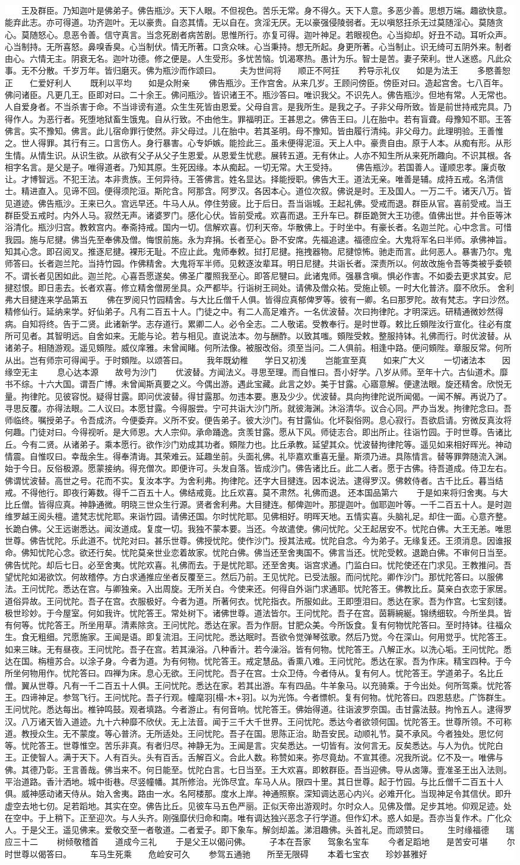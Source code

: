 　　王及群臣。乃知迦叶是佛弟子。佛告瓶沙。天下人眼。不但视色。苦乐无常。身不得久。天下人意。多恶少善。思想万端。趣欲快意。能弃此志。亦可得道。功齐迦叶。无以豪贵。自恣其情。无以自在。贪淫无厌。无以豪强侵陵弱者。无以嗔怒抂杀无过莫随淫心。莫随贪心。莫随怒心。息恶令善。信守真言。当念死剧者病苦剧。思惟所行。亦复可得。迦叶神足。若眼视色。心当抑却。好丑不动。耳听众声。心当制持。无所喜怒。鼻嗅香臭。心当制伏。情无所著。口贪众味。心当秉持。想无所起。身更所著。心当制止。识无绮可五阴外来。制者由心。六情无主。阴衰无名。迦叶功德。修之便是。人生受形。多忧苦恼。饥渴寒热。愚计为乐。智士是苦。妻子荣利。世人迷惑。凡此众事。无不分散。千岁万年。皆归磨灭。佛为瓶沙而作颂曰。
　　夫为世间将　　顺正不阿抂
　　矜导示礼仪　　如是为法王
　　多愍善恕正　　仁爱好利人
　　既利以平均　　如是众附亲
　　佛告瓶沙。王作宫舍。从来几岁。王顾问傍臣。傍臣对曰。造起宫舍。七八百年。佛问诸臣。凡更几王。臣即对曰。二十余王。佛问瓶沙。皆识诸王不。瓶沙答曰。唯识我父。不识先人。佛告瓶沙。但地有常。人无常也。人自爱身者。不当杀害于命。不当诽谤有道。众生生死皆由恩爱。父母自言。是我所生。是我之子。子非父母所致。皆是前世持戒完具。乃得作人。为恶行者。死堕地狱畜生饿鬼。自从行致。不由他生。罪福明正。王甚思之。佛告王曰。儿在胎中。若有盲聋。母豫知不耶。王答佛言。实不豫知。佛言。此儿宿命罪行使然。非父母过。儿在胎中。若其圣明。母不豫知。皆由履行清纯。非父母力。此理明验。王善惟之。世人得罪。其行有三。口言伤人。身行暴害。心专妒嫉。能捡此三。虽未便得泥洹。天上人中。豪贵自由。原于人本。从痴有形。从形生情。从情生识。从识生欲。从欲有父子从父子生恩爱。从恩爱生忧悲。展转五道。无有休止。人亦不知生所从来死所趣向。不识其根。各相字名言。是父是子。唯得道者。乃知其原。生死因缘。本从痴起。一切无常。大王受持。
　　佛告瓶沙。若国善人。谨顺忠孝。廉贞敬让。才博智远。不犯王法。本非贵族。王何异待。王答佛言。姓名显达。择能授职。佛告大王。道法无亲。唯善是辅。成持五戒。名清信士。精进直入。见谛不回。便得须陀洹。斯陀含。阿那含。阿罗汉。各因本心。道位次叙。佛说是时。王及国人。一万二千。诸天八万。皆见道迹。佛告瓶沙。王来已久。宫远早还。牛马人从。停住劳疲。比于后日。吾当诣城。王起礼佛。受戒而退。群臣从官。喜前受戒。当王群臣受五戒时。内外人马。寂然无声。诸婆罗门。感化心伏。皆前受戒。欢喜而退。王升车已。群臣跪贺大王功德。值佛出世。并令臣等沐浴清化。瓶沙归宫。教敕宫内。奉斋持戒。国内一切。信解欢喜。忉利天帝。华散佛上。于时坐中。有豪长者。名迦兰陀。心中念言。可惜我园。施与尼揵。佛当先至奉佛及僧。悔恨前施。永为弃捐。长者至心。卧不安席。先福追逮。福德应全。大鬼将军名曰半师。承佛神旨。知其心念。即召阅叉。推逐尼揵。裸形无耻。不应止此。鬼师奉敕。挝打尼揵。拖拽器物。尼揵惊怖。驰走而言。此何恶人。暴害乃尔。鬼师答曰。长者迦兰陀。当持竹园。作佛精舍。大鬼将军半师。见敕逐汝辈耳。明日尼揵。共诣长者。深责所以。何故改施令吾等类被乎委顿不。谓长者见困如此。迦兰陀。心喜吾愿遂矣。佛圣广覆照我至心。即答尼犍曰。此诸鬼师。强暴含嗔。惧必作害。不如委去更求其安。尼揵怼恨。即日恚去。长者欢喜。修立精舍僧房坐具。众严都毕。行诣树王祠处。请佛及僧众祐。受施止顿。一时大化普济。靡不欣乐。
舍利弗大目揵连来学品第五
　　佛在罗阅只竹园精舍。与大比丘僧千人俱。皆得应真郁俾罗等。彼有一卿。名曰那罗陀。故有梵志。字曰沙然。精修仙行。延纳来学。好仙弟子。凡有二百五十人。门徒之中。有二人高足难齐。一名优波替。次曰拘律陀。才明深远。研精通微妙然得病。自知将终。告于二贤。此诸新学。志存道行。累卿二人。必令全志。二人敬诺。受教奉行。是时世尊。敕比丘頞陛汝行宣化。往必有度所可见者。其智明远。自舍如来。无能与论。若与相见。直说法本。勿与酬酢。以致其嗤。頞陛受敕。整服持钵。礼佛而行。时优波替。从诸弟子。相随游观。遥见頞陛。威仪庠雅。未曾闻睹。何所法像。被服改俗。须至当问。二人俱前。相逢中路。便问頞陛。章服反常。何所从出。岂有师宗可得闻乎。于时頞陛。以颂答曰。
　　我年既幼稚　　学日又初浅
　　岂能宣至真　　如来广大义
　　一切诸法本　　因缘空无主
　　息心达本源　　故号为沙门
　　优波替。方闻法义。寻思至理。而自惟曰。吾小好学。八岁从师。至年十六。古仙道术。靡书不综。十六大国。谓吾广博。未曾闻斯真要之义。今偶出游。遇此宝藏。此言之妙。美于甘露。心寤意解。便逮法眼。旋还精舍。欣悦无量。拘律陀。见彼容悦。疑得甘露。即问优波替。得甘露那。勿违本要。惠及少少。优波替。具向拘律陀说所闻偈。一闻不解。再说乃了。寻思反覆。亦得法眼。二人议曰。本愿甘露。今得服尝。宁可共诣大沙门所。就彼海渊。沐浴清华。议合心同。严办当发。拘律陀念曰。吾师临终。嘱授弟子。令吾成济。今便委弃。义所不安。便告弟子。彼大沙门。有甘露仙。化坏裂俗网。息心寂行。吾欲启请。穷微反真汝将何趣。门徒对曰。今得视听。是大师恩。大人宗仰。承命踊逸。贪羡甘露。愿从下风。师徒志合。即出所止。往诣竹园。于时世尊。告诸比丘。今有二贤。从诸弟子。乘本愿行。欲作沙门劝成其功者。頞陛力也。比丘承教。延望其众。忧波替拘律陀等。遥见如来相好晖光。神动情震。自惟叹曰。幸哉余生。得奉清诲。其荣难云。延趣坐前。头面礼佛。礼毕嘉欢重喜无量。斯须乃进。具陈情言。替等罪弊随流入渊。始于今日。反俗极源。愿蒙接纳。得充僧次。即便许可。头发自落。皆成沙门。佛告诸比丘。此二人者。愿于古佛。待吾道成。侍卫左右。佛谓忧波替。高世之号。花而不实。复汝本字。为舍利弗。拘律陀。还字大目揵连。因本说法。逮得罗汉。佛敕侍者。古千比丘。暮当结戒。不得他行。即夜行筹数。得千二百五十人。佛结戒竟。比丘欢喜。莫不肃然。礼佛而退。
还本国品第六
　　于是如来将归舍夷。与大比丘僧。皆得应真。神静通微。明晓三世众生行源。贤者舍利弗。大目揵连。郁俾迦叶。那提迦叶。伽耶迦叶等。一千二百五十人。是时迦维罗越王阅头檀。遣梵志忧陀耶。来诣竹园。请佛还国。尔时忧陀耶。见佛相好。明晖天地。五情实喜。头脑礼足。却住一面。心意齐整。长跪白佛。父王远谢悉达。闻汝道成。复度一切。我独不蒙本要。当还。今故遣使。佛问忧陀。父王起居安不。忧陀白佛。大王无恙。唯思世尊。佛告忧陀。乐此道不。忧陀对曰。甚乐世尊。佛授忧陀。使作沙门。授其法戒。忧陀自念。今为弟子。无缘复还。王须消息。因谁报命。佛知忧陀心念。欲还行矣。忧陀莫亲世业恋着故家。忧陀白佛。佛当还至舍夷国不。佛言当还。忧陀受敕。退跪白佛。不审何日当至。佛告忧陀。却后七日。必至舍夷。忧陀欢喜。礼佛而去。于是忧陀耶。还至舍夷。诣宫求通。门监白曰。忧陀使还在门求见。王教推问。吾望忧陀如渴欲饮。何故稽停。方白求通推应坐者反覆至三。然后乃前。王见忧陀。已受法服。而问忧陀。卿作沙门。那忧陀答曰。以服佛法。王问忧陀。悉达在宫。与卿独亲。入出周旋。无所关白。今使来还。何得自外诣门求通耶。忧陀答王。佛教比丘。莫亲白衣恋于家居。道俗异故。王问忧陀。吾子在宫。衣服极好。今者为道。所著何衣。忧陀指衣。所服如此。王即堕泪曰。悉达在家。吾为作宫。七宝刻镂。极世珍妙。于今屋室。何如我许。忧陀答王。常处树下。诸佛世尊。道法皆尔。王问忧陀。吾子在宫。茵耨綩綖。锦绣细软。今所坐具。皆有何等。忧陀答王。所坐用草。清素除贪。王问忧陀。悉达在家。吾为作厨。甘肥众美。今所饭食。复有何物忧陀答曰。至时持钵。往福众生。食无粗细。咒愿施家。王闻是语。即复流泪。王问忧陀。悉达眠时。吾欲令觉弹琴弦歌。然后乃觉。今在深山。何用觉乎。忧陀答王。如来三昧。无有昼夜。王问忧陀。吾子在宫。若其澡浴。八种香汁。若今澡浴。皆有何物。忧陀答王。八解正水。以洗心垢。王问忧陀。悉达在国。栴檀苏合。以涂子身。今者为道。为有何物。忧陀答王。戒定慧品。香熏八难。王问忧陀。悉达在家。吾为作床。精宝四种。于今所坐何物用作。忧陀答曰。四禅为床。息心无欲。王问忧陀。吾子在宫。士众卫侍。今者侍从。复有何人。忧陀答王。学道弟子。名比丘僧。翼从世尊。凡有一千二百五十人俱。王问忧陀。悉达在家。若其出游。车有四品。牛羊象马。以充骑乘。于今出处。何所驾乘。忧陀答王。四谛神足。参驾飞行。王问忧陀。吾子行观。幢麾羽[榻-木+羽]。以为光饰。今者慓帜。复有何物。忧陀答曰。四恩慈悲。广饰群生。王问忧陀。悉达每出。椎钟鸣鼓。观者填路。今者游止。有何音响。忧陀答王。佛始得道。往诣波罗奈国。击甘露法鼓。拘怜五人。逮得罗汉。八万诸天皆入道迹。九十六种靡不欣伏。无上法音。闻于三千大千世界。王问忧陀。悉达今者欲领何国。忧陀答王。世尊所领。不可称道。教授众生。无不蒙度。等心普济。无所适处。王问忧陀。吾子在国。思陈正治。助吾安民。动顺礼节。莫不承风。今者独处。思忆何等。忧陀答王。世尊惟空。苦乐非真。有者归尽。神静无为。王闻是言。灾矣悉达。一切皆有。汝何言无。反矣悉达。与人为仇。忧陀白王。正使智人。满于天下。人有百头。头有百舌。舌解百义。合此人数。称赞如来。弥尽竟劫。不宣其德。况我所说。亿不及一。唯佛与佛。其德乃彰。王言善哉。佛当来不。何日能至。忧陀白言。七日当至。王大欢喜。即敕群臣。吾当迎佛。导从卤簿。壹准圣王出入法则。平治道路。香汁洒地。城中街巷。尽竖幢幡。其所修治。光饰尽宜。车马人从。限四十里。其日世尊。起于竹园。与比丘僧千二百五十人俱。威神感动诸天侍从。始入舍夷。路由一水。名阿楼那。度水上岸。神通照察。深知调达恶心内兴。必难开化。当现神足令其信伏。即升虚空去地七仞。足若蹈地。其实在空。佛告比丘。见彼车马五色严丽。正似天帝出游观时。尔时众人。见佛及僧。足步其地。仰观足迹。处在空中。于上稍下。正至迎次。与人头齐。刚强靡伏归命和南。唯有调达独兴恶念子行学道。但作幻术。惑人如是。吾亦当复作术。广化众人。于是父王。遥见佛来。爱敬交至一者敬道。二者爱子。即下象车。解剑却盖。涕泪趣佛。头首礼足。而颂赞曰。
　　生时缘福德　　瑞应三十二
　　树倾敬稽首　　道成今三礼
　　于是父王以偈问佛。
　　子本在吾家　　驾象名宝车
　　今者足蹈地　　是苦安可堪
　　尔时世尊以偈答曰。
　　车马生死乘　　危崄安可久
　　参驾五通驰　　所至无限碍
　　本着七宝衣　　珍妙甚雅好